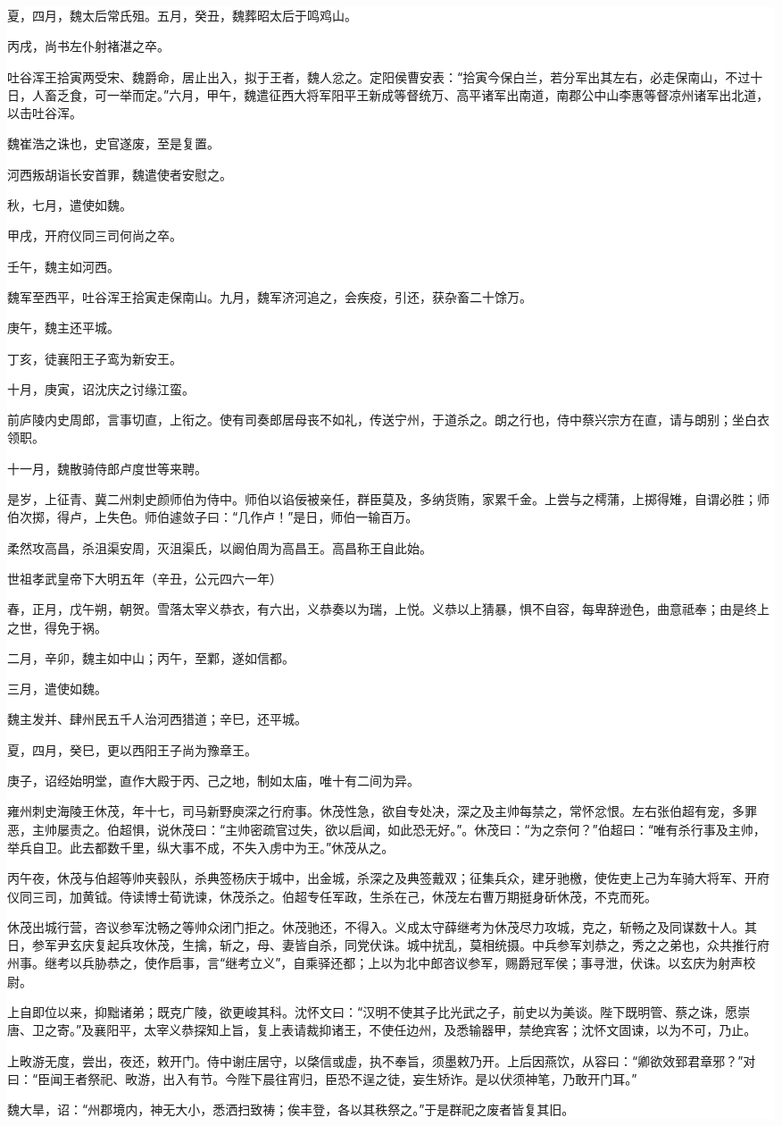 夏，四月，魏太后常氏殂。五月，癸丑，魏葬昭太后于鸣鸡山。

丙戌，尚书左仆射褚湛之卒。

吐谷浑王拾寅两受宋、魏爵命，居止出入，拟于王者，魏人忿之。定阳侯曹安表：“拾寅今保白兰，若分军出其左右，必走保南山，不过十日，人畜乏食，可一举而定。”六月，甲午，魏遣征西大将军阳平王新成等督统万、高平诸军出南道，南郡公中山李惠等督凉州诸军出北道，以击吐谷浑。

魏崔浩之诛也，史官遂废，至是复置。

河西叛胡诣长安首罪，魏遣使者安慰之。

秋，七月，遣使如魏。

甲戌，开府仪同三司何尚之卒。

壬午，魏主如河西。

魏军至西平，吐谷浑王拾寅走保南山。九月，魏军济河追之，会疾疫，引还，获杂畜二十馀万。

庚午，魏主还平城。

丁亥，徒襄阳王子鸾为新安王。

十月，庚寅，诏沈庆之讨缘江蛮。

前庐陵内史周郎，言事切直，上衔之。使有司奏郎居母丧不如礼，传送宁州，于道杀之。朗之行也，侍中蔡兴宗方在直，请与朗别；坐白衣领职。

十一月，魏散骑侍郎卢度世等来聘。

是岁，上征青、冀二州刺史颜师伯为侍中。师伯以谄佞被亲任，群臣莫及，多纳货贿，家累千金。上尝与之樗蒲，上掷得雉，自谓必胜；师伯次掷，得卢，上失色。师伯遽敛子曰：“几作卢！”是日，师伯一输百万。

柔然攻高昌，杀沮渠安周，灭沮渠氏，以阚伯周为高昌王。高昌称王自此始。

世祖孝武皇帝下大明五年（辛丑，公元四六一年）

春，正月，戊午朔，朝贺。雪落太宰义恭衣，有六出，义恭奏以为瑞，上悦。义恭以上猜暴，惧不自容，每卑辞逊色，曲意祗奉；由是终上之世，得免于祸。

二月，辛卯，魏主如中山；丙午，至鄴，遂如信都。

三月，遣使如魏。

魏主发并、肆州民五千人治河西猎道；辛巳，还平城。

夏，四月，癸巳，更以西阳王子尚为豫章王。

庚子，诏经始明堂，直作大殿于丙、己之地，制如太庙，唯十有二间为异。

雍州刺史海陵王休茂，年十七，司马新野庾深之行府事。休茂性急，欲自专处决，深之及主帅每禁之，常怀忿恨。左右张伯超有宠，多罪恶，主帅屡责之。伯超惧，说休茂曰：“主帅密疏官过失，欲以启闻，如此恐无好。”。休茂曰：“为之奈何？”伯超曰：“唯有杀行事及主帅，举兵自卫。此去都数千里，纵大事不成，不失入虏中为王。”休茂从之。

丙午夜，休茂与伯超等帅夹毂队，杀典签杨庆于城中，出金城，杀深之及典签戴双；征集兵众，建牙驰檄，使佐吏上己为车骑大将军、开府仪同三司，加黄钺。侍读博士荀诜谏，休茂杀之。伯超专任军政，生杀在己，休茂左右曹万期挺身斫休茂，不克而死。

休茂出城行营，咨议参军沈畅之等帅众闭门拒之。休茂驰还，不得入。义成太守薛继考为休茂尽力攻城，克之，斩畅之及同谋数十人。其日，参军尹玄庆复起兵攻休茂，生擒，斩之，母、妻皆自杀，同党伏诛。城中扰乱，莫相统摄。中兵参军刘恭之，秀之之弟也，众共推行府州事。继考以兵胁恭之，使作启事，言“继考立义”，自乘驿还都；上以为北中郎咨议参军，赐爵冠军侯；事寻泄，伏诛。以玄庆为射声校尉。

上自即位以来，抑黜诸弟；既克广陵，欲更峻其科。沈怀文曰：“汉明不使其子比光武之子，前史以为美谈。陛下既明管、蔡之诛，愿崇唐、卫之寄。”及襄阳平，太宰义恭探知上旨，复上表请裁抑诸王，不使任边州，及悉输器甲，禁绝宾客；沈怀文固谏，以为不可，乃止。

上畋游无度，尝出，夜还，敕开门。侍中谢庄居守，以棨信或虚，执不奉旨，须墨敕乃开。上后因燕饮，从容曰：“卿欲效郅君章邪？”对曰：“臣闻王者祭祀、畋游，出入有节。今陛下晨往宵归，臣恐不逞之徒，妄生矫诈。是以伏须神笔，乃敢开门耳。”

魏大旱，诏：“州郡境内，神无大小，悉洒扫致祷；俟丰登，各以其秩祭之。”于是群祀之废者皆复其旧。
